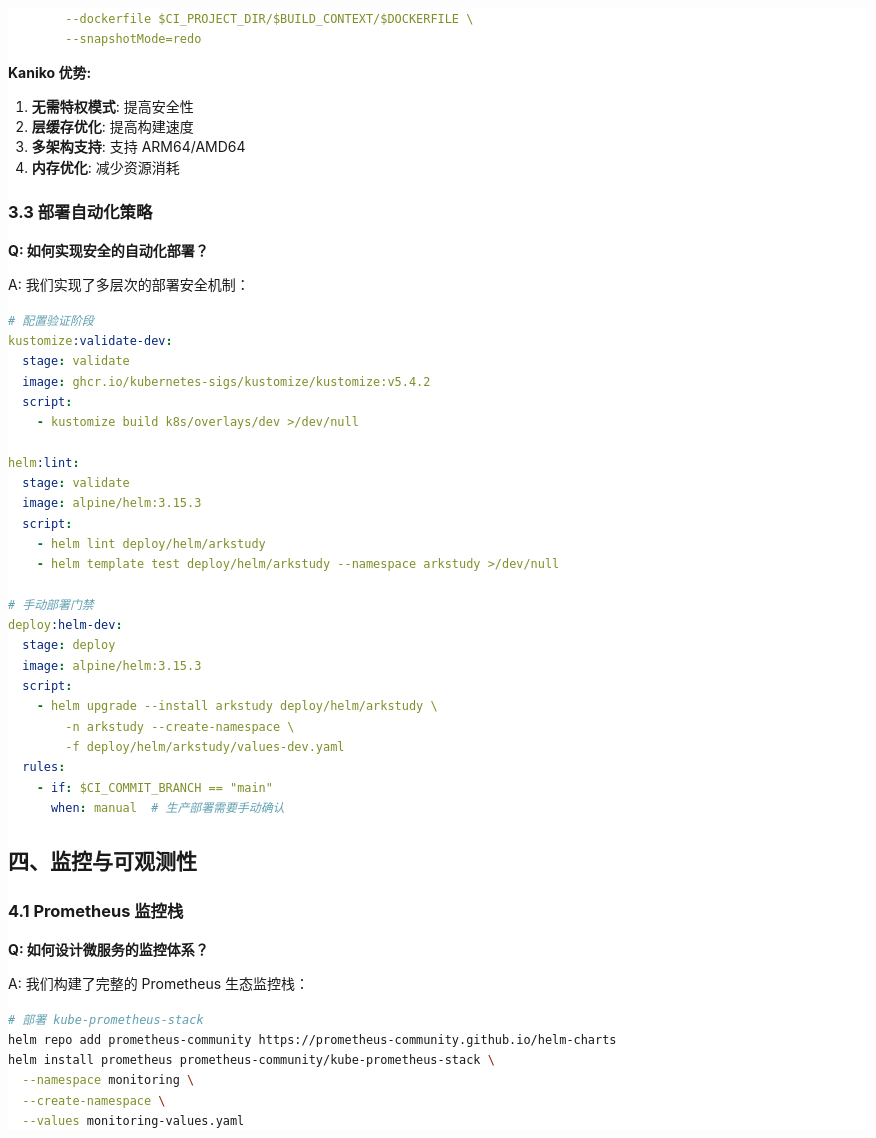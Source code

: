 ```yaml
        --dockerfile $CI_PROJECT_DIR/$BUILD_CONTEXT/$DOCKERFILE \
        --snapshotMode=redo
```

**Kaniko 优势:**
1. **无需特权模式**: 提高安全性
2. **层缓存优化**: 提高构建速度
3. **多架构支持**: 支持 ARM64/AMD64
4. **内存优化**: 减少资源消耗

### 3.3 部署自动化策略

**Q: 如何实现安全的自动化部署？**

A: 我们实现了多层次的部署安全机制：

```yaml
# 配置验证阶段
kustomize:validate-dev:
  stage: validate
  image: ghcr.io/kubernetes-sigs/kustomize/kustomize:v5.4.2
  script:
    - kustomize build k8s/overlays/dev >/dev/null

helm:lint:
  stage: validate
  image: alpine/helm:3.15.3
  script:
    - helm lint deploy/helm/arkstudy
    - helm template test deploy/helm/arkstudy --namespace arkstudy >/dev/null

# 手动部署门禁
deploy:helm-dev:
  stage: deploy
  image: alpine/helm:3.15.3
  script:
    - helm upgrade --install arkstudy deploy/helm/arkstudy \
        -n arkstudy --create-namespace \
        -f deploy/helm/arkstudy/values-dev.yaml
  rules:
    - if: $CI_COMMIT_BRANCH == "main"
      when: manual  # 生产部署需要手动确认
```

## 四、监控与可观测性

### 4.1 Prometheus 监控栈

**Q: 如何设计微服务的监控体系？**

A: 我们构建了完整的 Prometheus 生态监控栈：

```bash
# 部署 kube-prometheus-stack
helm repo add prometheus-community https://prometheus-community.github.io/helm-charts
helm install prometheus prometheus-community/kube-prometheus-stack \
  --namespace monitoring \
  --create-namespace \
  --values monitoring-values.yaml
```
